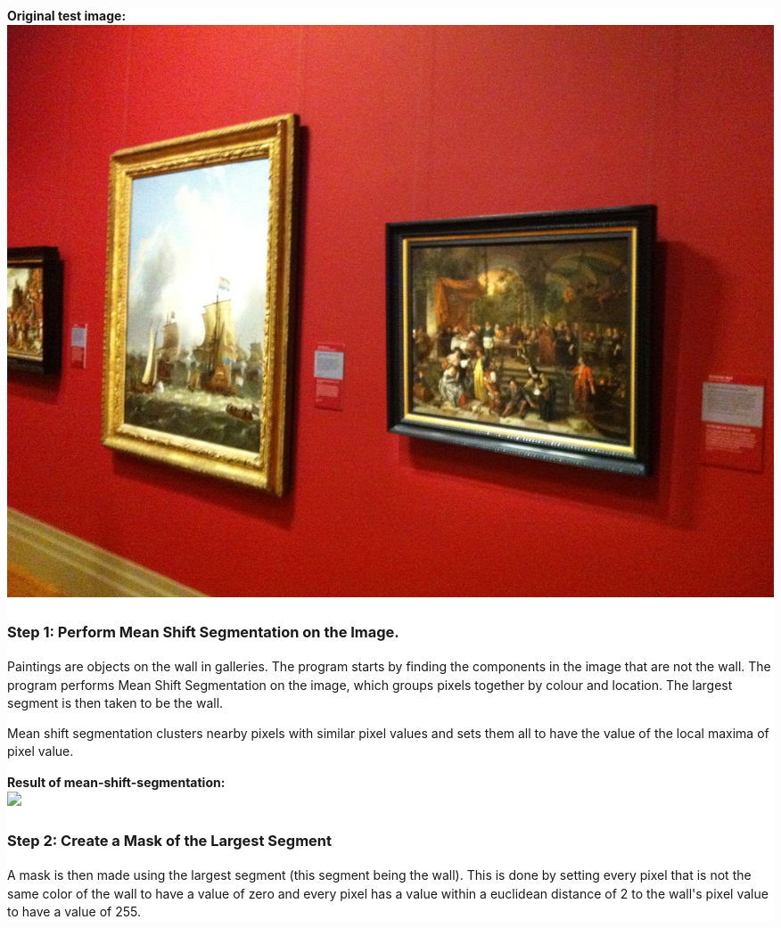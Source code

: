 **Original test image:**  
<img src="./assets/galleries/Gallery1.JPG"/>

### Step 1: Perform Mean Shift Segmentation on the Image.

Paintings are objects on the wall in galleries. The program starts by finding the components in the image that are not the wall. The program performs Mean Shift Segmentation on the image, which groups pixels together by colour and location. The largest segment is then taken to be the wall.

Mean shift segmentation clusters nearby pixels with similar pixel values and sets them all to have the value of the local maxima of pixel value.

**Result of mean-shift-segmentation:**  
<img src="./assets/mean-shifts/Gallery1.png"/>

### Step 2: Create a Mask of the Largest Segment

A mask is then made using the largest segment (this segment being the wall). This is done by setting every pixel that is not the same color of the wall to have a value of zero and every pixel has a value within a euclidean distance of 2 to the wall's pixel value to have a value of 255.
